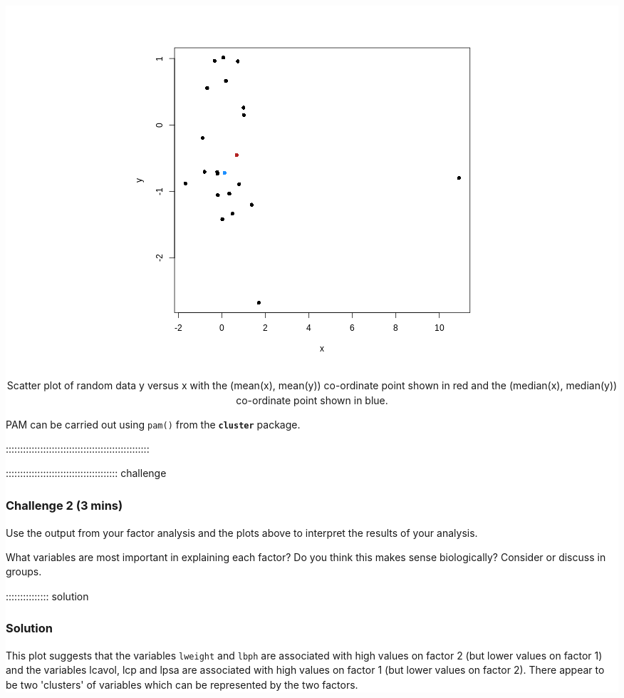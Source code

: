 <div class="figure" style="text-align: center">
<img src="fig/05-factor-analysis-rendered-unnamed-chunk-1-1.png" alt="Scatter plot of random data y versus x. There are many black points on the plot representing the data. Two additional points are shown: the (mean(x), mean(y)) co-ordinate point in red and the (median(x), median(y)) co-ordinate point in blue. The median co-ordinate point in blue has a lower x value and is shown to the left of the red mean co-ordinate point."  />
<p class="caption">Scatter plot of random data y versus x with the (mean(x), mean(y)) co-ordinate point shown in red and the (median(x), median(y)) co-ordinate point shown in blue.</p>
</div>



PAM can be carried out using `pam()` from the **`cluster`** package.


::::::::::::::::::::::::::::::::::::::::::::::::::



:::::::::::::::::::::::::::::::::::::::  challenge

### Challenge 2 (3 mins)

Use the output from your factor analysis and the plots above to interpret
the results of your analysis.

What variables are most important in explaining each factor? Do you think
this makes sense biologically? Consider or discuss in groups.

:::::::::::::::  solution

### Solution

This plot suggests that the variables `lweight` and `lbph` are associated with
high values on factor 2 (but lower values on factor 1) and the variables
lcavol, lcp and lpsa are associated with high values on factor 1
(but lower values on factor 2). There appear to be two 'clusters' of
variables which can be represented by the two factors.
